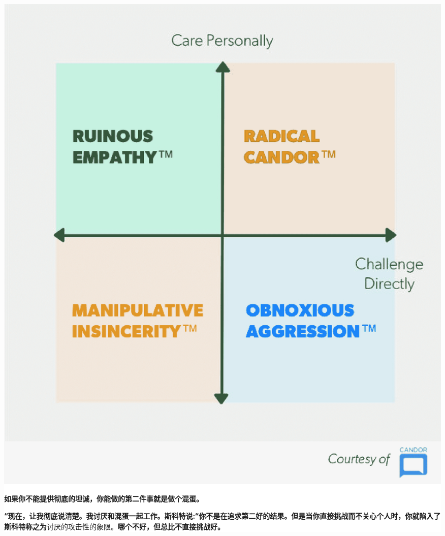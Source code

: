 **![](img/2b7b256cfb155247ef32f4a9a096a2c1.png)**

**如果你不能提供彻底的坦诚，你能做的第二件事就是做个混蛋。**

**“现在，让我彻底说清楚。我讨厌和混蛋一起工作。斯科特说:“你不是在追求第二好的结果。但是当你直接挑战而不关心个人时，你就陷入了斯科特称之为**讨厌的攻击性的象限。**哪个不好，但总比不直接挑战好。**
